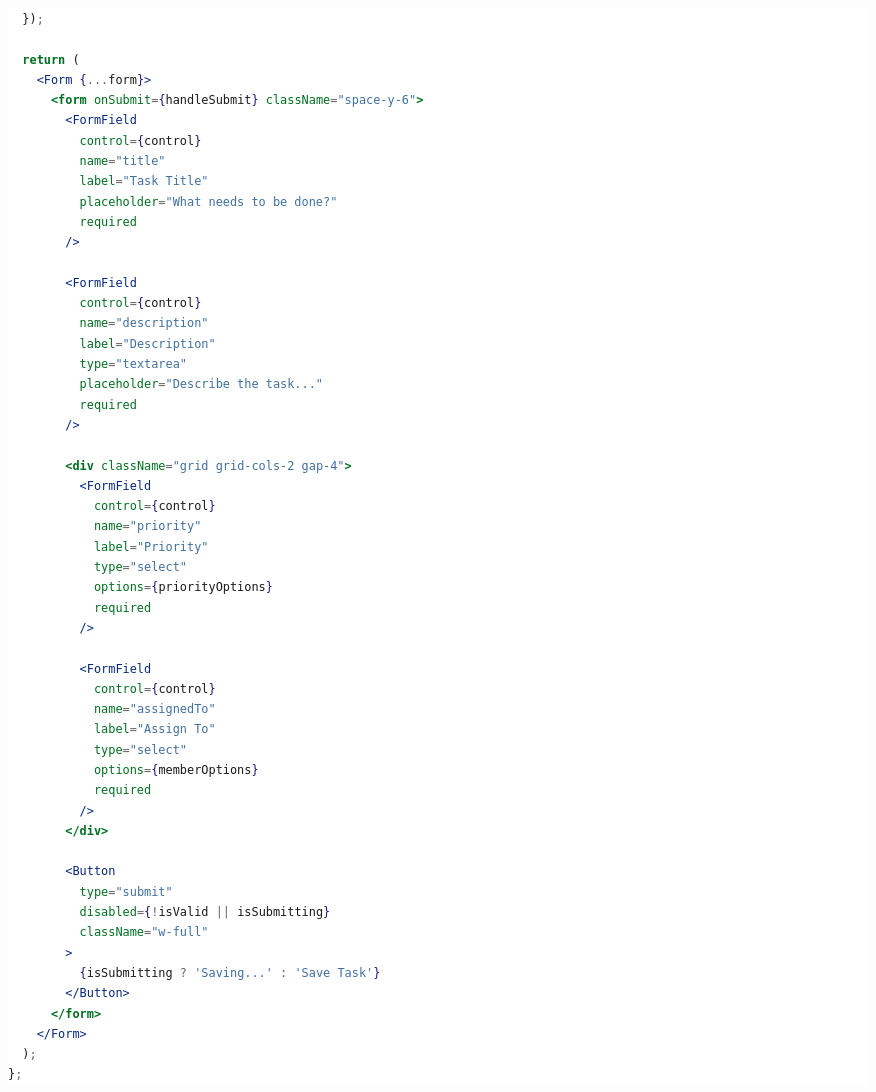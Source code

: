 ```jsx
  });

  return (
    <Form {...form}>
      <form onSubmit={handleSubmit} className="space-y-6">
        <FormField
          control={control}
          name="title"
          label="Task Title"
          placeholder="What needs to be done?"
          required
        />

        <FormField
          control={control}
          name="description"
          label="Description"
          type="textarea"
          placeholder="Describe the task..."
          required
        />

        <div className="grid grid-cols-2 gap-4">
          <FormField
            control={control}
            name="priority"
            label="Priority"
            type="select"
            options={priorityOptions}
            required
          />

          <FormField
            control={control}
            name="assignedTo"
            label="Assign To"
            type="select"
            options={memberOptions}
            required
          />
        </div>

        <Button
          type="submit"
          disabled={!isValid || isSubmitting}
          className="w-full"
        >
          {isSubmitting ? 'Saving...' : 'Save Task'}
        </Button>
      </form>
    </Form>
  );
};
```
